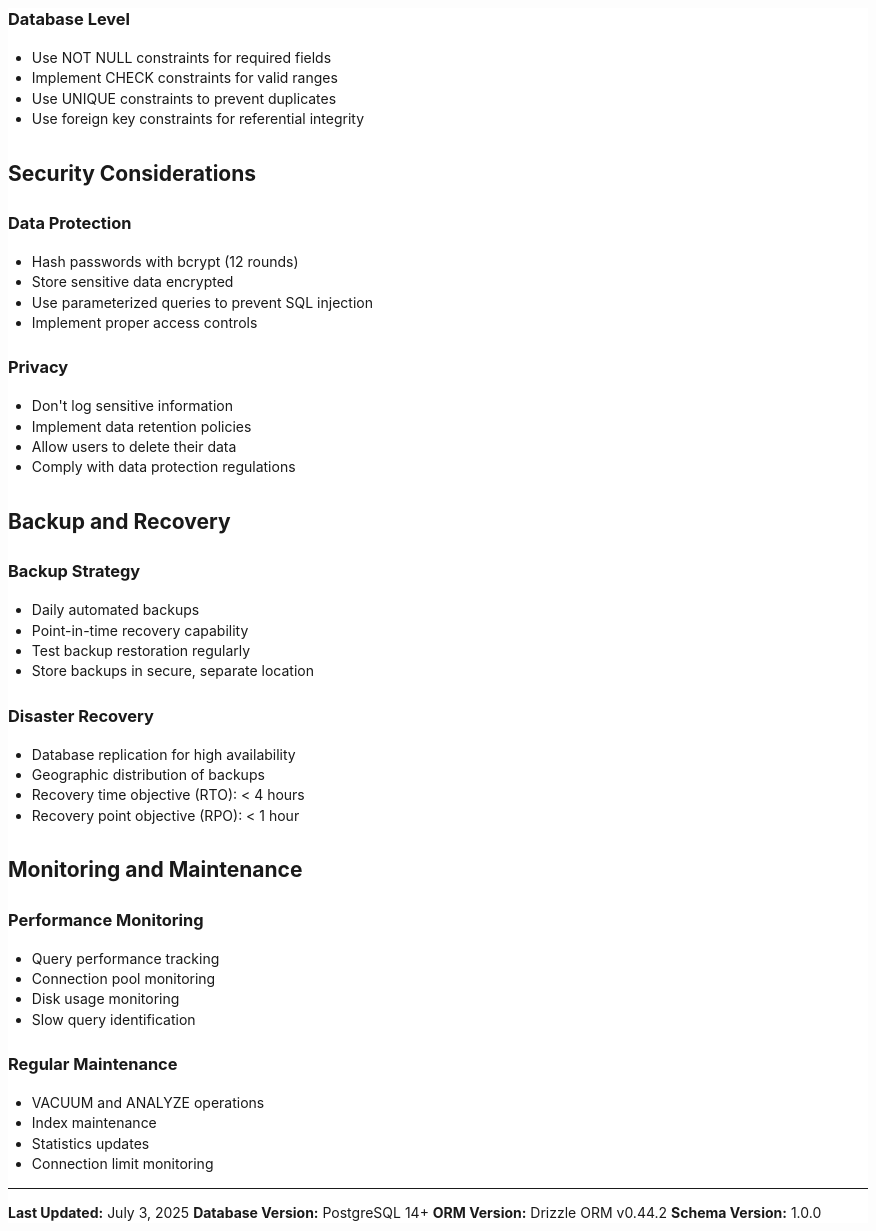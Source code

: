 ### Database Level
- Use NOT NULL constraints for required fields
- Implement CHECK constraints for valid ranges
- Use UNIQUE constraints to prevent duplicates
- Use foreign key constraints for referential integrity

## Security Considerations

### Data Protection
- Hash passwords with bcrypt (12 rounds)
- Store sensitive data encrypted
- Use parameterized queries to prevent SQL injection
- Implement proper access controls

### Privacy
- Don't log sensitive information
- Implement data retention policies
- Allow users to delete their data
- Comply with data protection regulations

## Backup and Recovery

### Backup Strategy
- Daily automated backups
- Point-in-time recovery capability
- Test backup restoration regularly
- Store backups in secure, separate location

### Disaster Recovery
- Database replication for high availability
- Geographic distribution of backups
- Recovery time objective (RTO): < 4 hours
- Recovery point objective (RPO): < 1 hour

## Monitoring and Maintenance

### Performance Monitoring
- Query performance tracking
- Connection pool monitoring
- Disk usage monitoring
- Slow query identification

### Regular Maintenance
- VACUUM and ANALYZE operations
- Index maintenance
- Statistics updates
- Connection limit monitoring

---

**Last Updated:** July 3, 2025
**Database Version:** PostgreSQL 14+
**ORM Version:** Drizzle ORM v0.44.2
**Schema Version:** 1.0.0